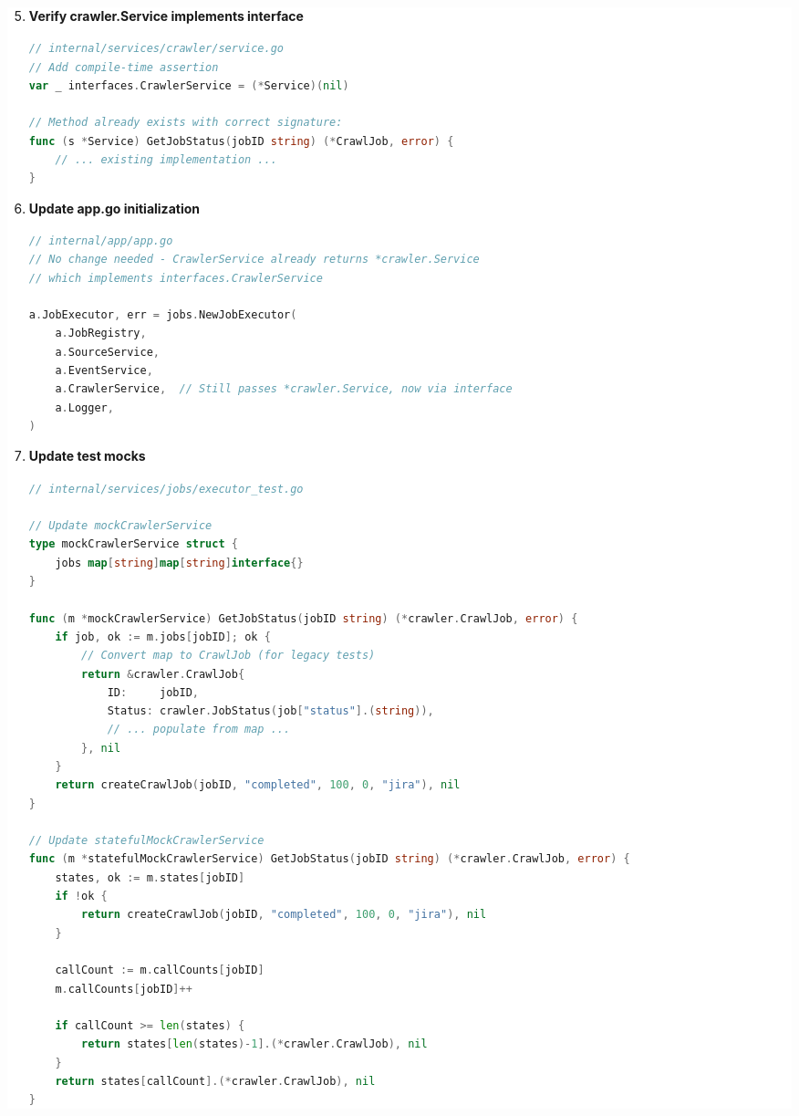    ```go
   ```

5. **Verify crawler.Service implements interface**
   ```go
   // internal/services/crawler/service.go
   // Add compile-time assertion
   var _ interfaces.CrawlerService = (*Service)(nil)

   // Method already exists with correct signature:
   func (s *Service) GetJobStatus(jobID string) (*CrawlJob, error) {
       // ... existing implementation ...
   }
   ```

6. **Update app.go initialization**
   ```go
   // internal/app/app.go
   // No change needed - CrawlerService already returns *crawler.Service
   // which implements interfaces.CrawlerService

   a.JobExecutor, err = jobs.NewJobExecutor(
       a.JobRegistry,
       a.SourceService,
       a.EventService,
       a.CrawlerService,  // Still passes *crawler.Service, now via interface
       a.Logger,
   )
   ```

7. **Update test mocks**
   ```go
   // internal/services/jobs/executor_test.go

   // Update mockCrawlerService
   type mockCrawlerService struct {
       jobs map[string]map[string]interface{}
   }

   func (m *mockCrawlerService) GetJobStatus(jobID string) (*crawler.CrawlJob, error) {
       if job, ok := m.jobs[jobID]; ok {
           // Convert map to CrawlJob (for legacy tests)
           return &crawler.CrawlJob{
               ID:     jobID,
               Status: crawler.JobStatus(job["status"].(string)),
               // ... populate from map ...
           }, nil
       }
       return createCrawlJob(jobID, "completed", 100, 0, "jira"), nil
   }

   // Update statefulMockCrawlerService
   func (m *statefulMockCrawlerService) GetJobStatus(jobID string) (*crawler.CrawlJob, error) {
       states, ok := m.states[jobID]
       if !ok {
           return createCrawlJob(jobID, "completed", 100, 0, "jira"), nil
       }

       callCount := m.callCounts[jobID]
       m.callCounts[jobID]++

       if callCount >= len(states) {
           return states[len(states)-1].(*crawler.CrawlJob), nil
       }
       return states[callCount].(*crawler.CrawlJob), nil
   }
   ```